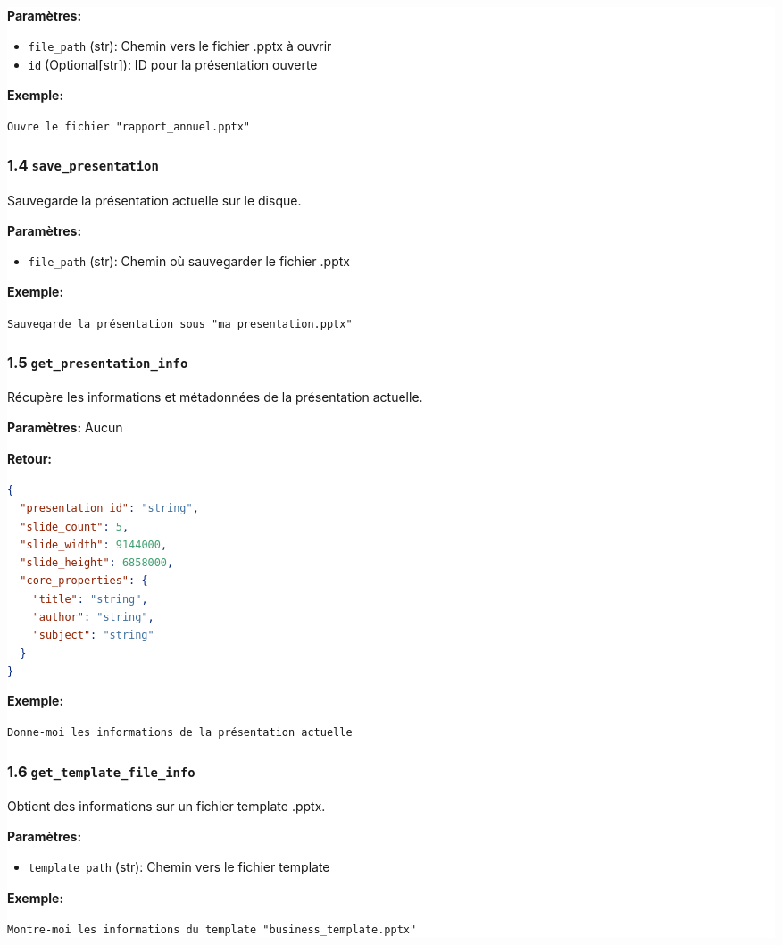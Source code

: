 **Paramètres:**
- `file_path` (str): Chemin vers le fichier .pptx à ouvrir
- `id` (Optional[str]): ID pour la présentation ouverte

**Exemple:**
```
Ouvre le fichier "rapport_annuel.pptx"
```

### 1.4 `save_presentation`
Sauvegarde la présentation actuelle sur le disque.

**Paramètres:**
- `file_path` (str): Chemin où sauvegarder le fichier .pptx

**Exemple:**
```
Sauvegarde la présentation sous "ma_presentation.pptx"
```

### 1.5 `get_presentation_info`
Récupère les informations et métadonnées de la présentation actuelle.

**Paramètres:** Aucun

**Retour:**
```json
{
  "presentation_id": "string",
  "slide_count": 5,
  "slide_width": 9144000,
  "slide_height": 6858000,
  "core_properties": {
    "title": "string",
    "author": "string",
    "subject": "string"
  }
}
```

**Exemple:**
```
Donne-moi les informations de la présentation actuelle
```

### 1.6 `get_template_file_info`
Obtient des informations sur un fichier template .pptx.

**Paramètres:**
- `template_path` (str): Chemin vers le fichier template

**Exemple:**
```
Montre-moi les informations du template "business_template.pptx"
```
